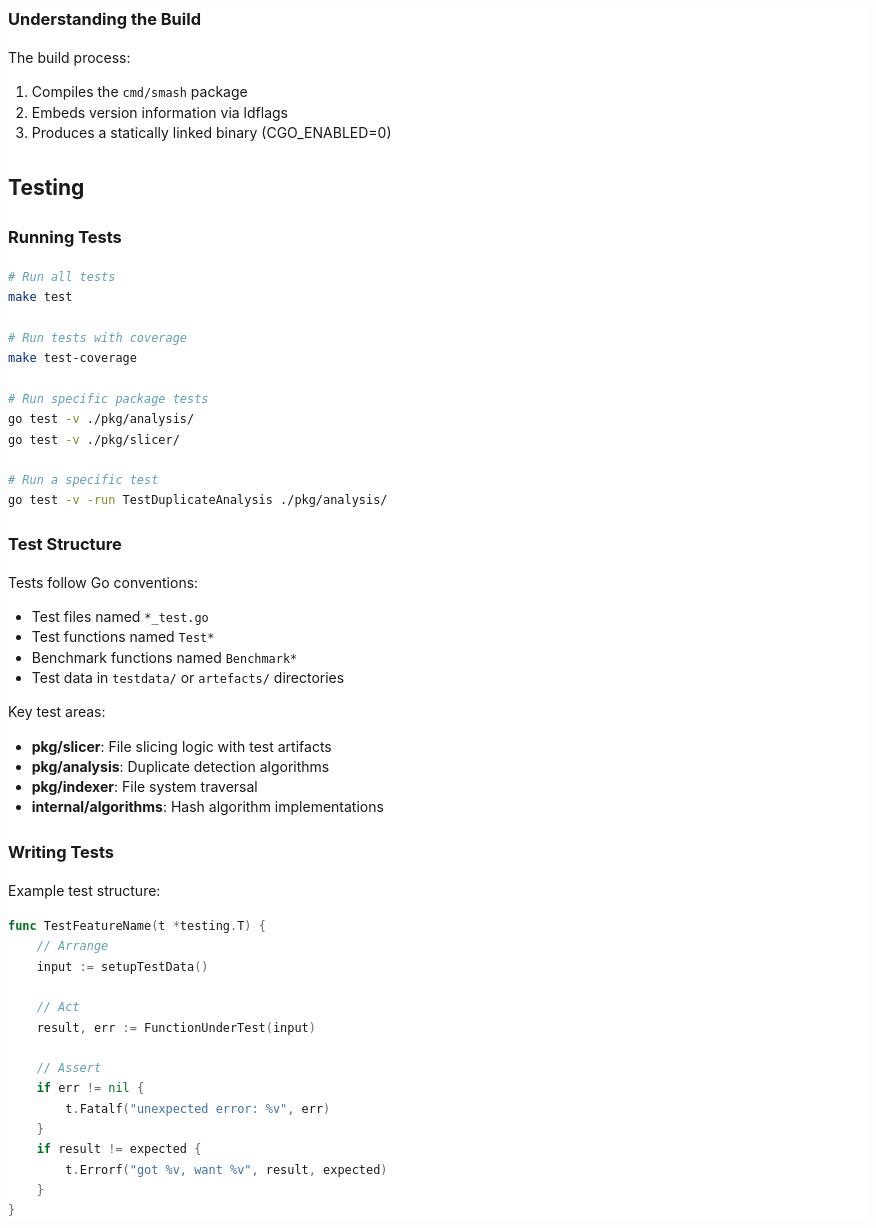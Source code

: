 ### Understanding the Build

The build process:
1. Compiles the `cmd/smash` package
2. Embeds version information via ldflags
3. Produces a statically linked binary (CGO_ENABLED=0)

## Testing

### Running Tests

```bash
# Run all tests
make test

# Run tests with coverage
make test-coverage

# Run specific package tests
go test -v ./pkg/analysis/
go test -v ./pkg/slicer/

# Run a specific test
go test -v -run TestDuplicateAnalysis ./pkg/analysis/
```

### Test Structure

Tests follow Go conventions:
- Test files named `*_test.go`
- Test functions named `Test*`
- Benchmark functions named `Benchmark*`
- Test data in `testdata/` or `artefacts/` directories

Key test areas:
- **pkg/slicer**: File slicing logic with test artifacts
- **pkg/analysis**: Duplicate detection algorithms
- **pkg/indexer**: File system traversal
- **internal/algorithms**: Hash algorithm implementations

### Writing Tests

Example test structure:

```go
func TestFeatureName(t *testing.T) {
    // Arrange
    input := setupTestData()
    
    // Act
    result, err := FunctionUnderTest(input)
    
    // Assert
    if err != nil {
        t.Fatalf("unexpected error: %v", err)
    }
    if result != expected {
        t.Errorf("got %v, want %v", result, expected)
    }
}
```
